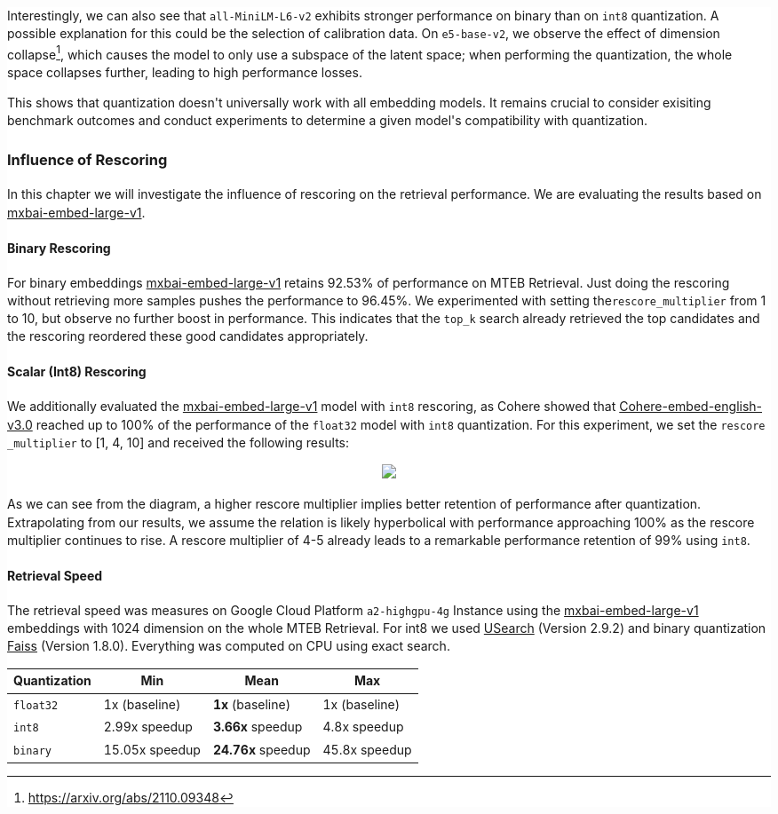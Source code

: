 Interestingly, we can also see that `all-MiniLM-L6-v2` exhibits stronger performance on binary than on `int8` quantization. A possible explanation for this could be the selection of calibration data. On `e5-base-v2`, we observe the effect of dimension collapse[^12], which causes the model to only use a subspace of the latent space; when performing the quantization, the whole space collapses further, leading to high performance losses.

This shows that quantization doesn't universally work with all embedding models. It remains crucial to consider exisiting benchmark outcomes and conduct experiments to determine a given model's compatibility with quantization.

### Influence of Rescoring

In this chapter we will investigate the influence of rescoring on the retrieval performance. We are evaluating the results based on [mxbai-embed-large-v1](https://huggingface.co/mixedbread-ai/mxbai-embed-large-v1).

#### Binary Rescoring

For binary embeddings [mxbai-embed-large-v1](https://huggingface.co/mixedbread-ai/mxbai-embed-large-v1) retains 92.53% of performance on MTEB Retrieval. Just doing the rescoring without retrieving more samples pushes the performance to 96.45%. We experimented with setting the`rescore_multiplier` from 1 to 10, but observe no further boost in performance. This indicates that the `top_k` search already retrieved the top candidates and the rescoring reordered these good candidates appropriately.

#### Scalar (Int8) Rescoring

We additionally evaluated the [mxbai-embed-large-v1](https://huggingface.co/mixedbread-ai/mxbai-embed-large-v1) model with `int8` rescoring, as Cohere showed that [Cohere-embed-english-v3.0](https://txt.cohere.com/introducing-embed-v3/) reached up to 100% of the performance of the `float32` model with `int8` quantization. For this experiment, we set the `rescore_multiplier` to [1, 4, 10] and received the following results:

<p align="center">
    <img src="https://huggingface.co/datasets/huggingface/documentation-images/resolve/main/blog/embedding-quantization/rescoring-influence.png">
</p>

As we can see from the diagram, a higher rescore multiplier implies better retention of performance after quantization. Extrapolating from our results, we assume the relation is likely hyperbolical with performance approaching 100% as the rescore multiplier continues to rise. A rescore multiplier of 4-5 already leads to a remarkable performance retention of 99% using `int8`.

#### Retrieval Speed

The retrieval speed was measures on Google Cloud Platform `a2-highgpu-4g` Instance using the [mxbai-embed-large-v1](https://huggingface.co/mixedbread-ai/mxbai-embed-large-v1) embeddings with 1024 dimension on the whole MTEB Retrieval. For int8 we used [USearch](https://github.com/unum-cloud/usearch) (Version 2.9.2) and binary quantization [Faiss](https://github.com/facebookresearch/faiss) (Version 1.8.0). Everything was computed on CPU using exact search.

| Quantization | Min            | Mean               | Max           |
|--------------|----------------|--------------------|---------------|
| `float32`    | 1x (baseline)  | **1x** (baseline)  | 1x (baseline) |
| `int8`       | 2.99x speedup  | **3.66x** speedup  | 4.8x speedup  |
| `binary`     | 15.05x speedup | **24.76x** speedup | 45.8x speedup |


[^1]: https://en.wikipedia.org/wiki/Principal_component_analysis
[^2]: https://arxiv.org/abs/2205.13147
[^3]: https://huggingface.co/blog/matryoshka
[^4]: https://openai.com/blog/new-embedding-models-and-api-updates
[^5]: https://arxiv.org/abs/2205.11498
[^6]: For OpenAIs `text-embedding-3-large`, we see a performance retention of 93.1% at 12x compression. For nomic's model, we retain 95.8% of performance at 3x compression and 90% at 6x compression.
[^7]: https://txt.cohere.com/int8-binary-embeddings/
[^8]: https://qdrant.tech/documentation/guides/quantization
[^9]: https://zilliz.com/learn/scalar-quantization-and-product-quantization
[^10]: https://arxiv.org/abs/2106.00882
[^11]: https://huggingface.co/spaces/mteb/leaderboard
[^12]: https://arxiv.org/abs/2110.09348